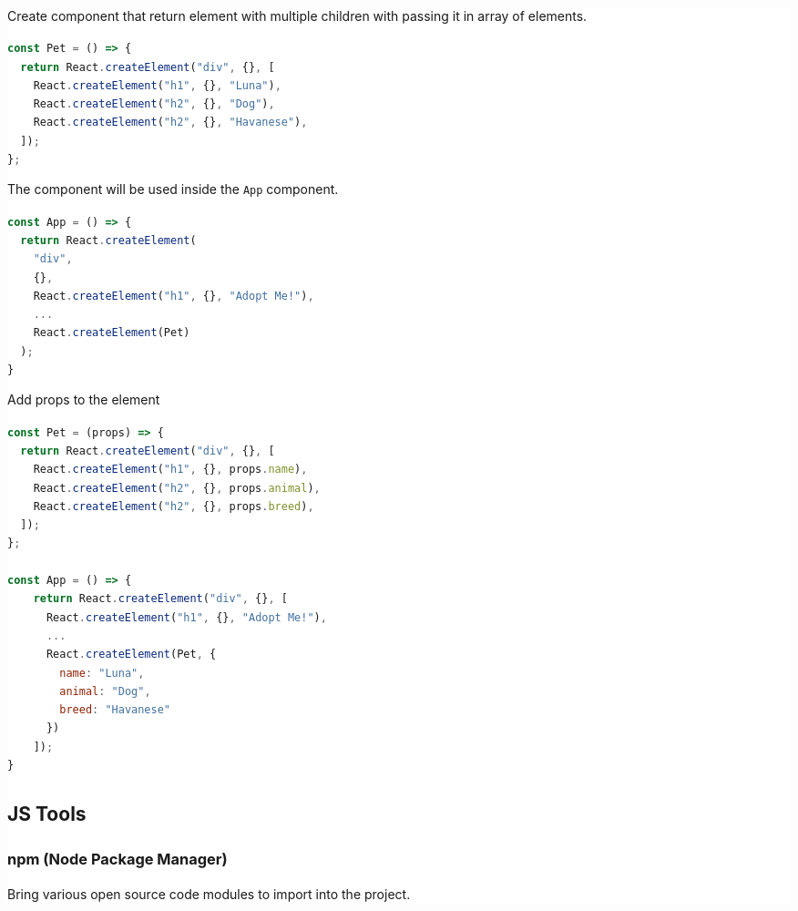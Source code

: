 Create component that return element with multiple children with passing it in array of elements. 
```js
const Pet = () => {
  return React.createElement("div", {}, [
    React.createElement("h1", {}, "Luna"),
    React.createElement("h2", {}, "Dog"),
    React.createElement("h2", {}, "Havanese"),
  ]);
};
```

The component will be used inside the `App` component.
```jsx
const App = () => {
  return React.createElement(
    "div",
    {},
    React.createElement("h1", {}, "Adopt Me!"),
    ...
    React.createElement(Pet)
  );
}
```

Add props to the element
```jsx
const Pet = (props) => {
  return React.createElement("div", {}, [
    React.createElement("h1", {}, props.name),
    React.createElement("h2", {}, props.animal),
    React.createElement("h2", {}, props.breed),
  ]);
};

const App = () => {
    return React.createElement("div", {}, [
      React.createElement("h1", {}, "Adopt Me!"),
      ...
      React.createElement(Pet, {
        name: "Luna",
        animal: "Dog",
        breed: "Havanese"
      })
    ]);
}
```

## JS Tools

### npm (Node Package Manager)

Bring various open source code modules to import into the project.
